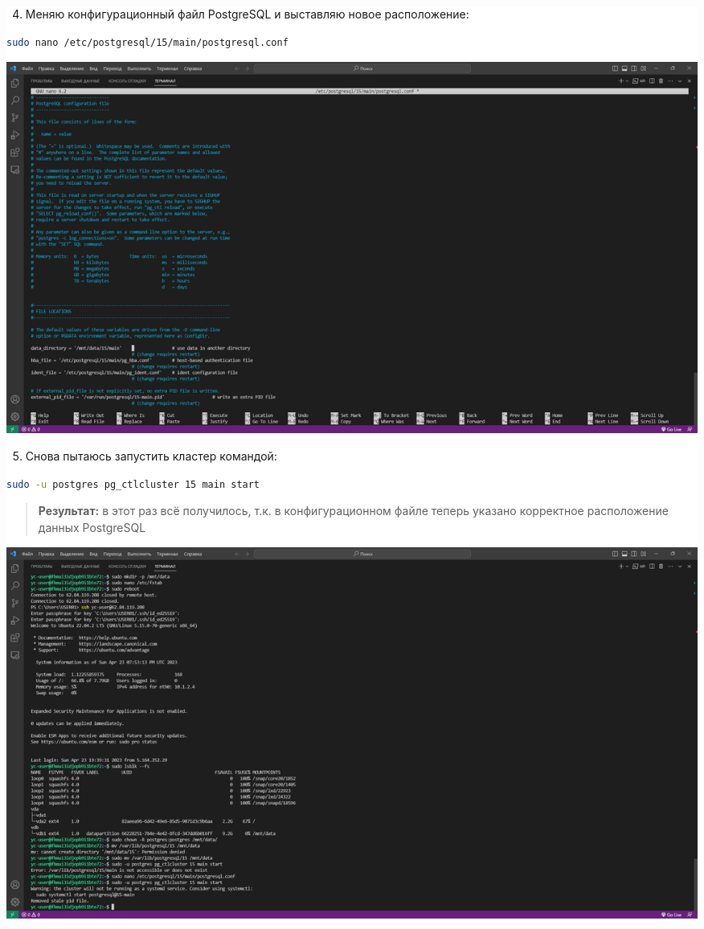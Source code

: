 4. Меняю конфигурационный файл PostgreSQL и выставляю новое расположение:

```bash
sudo nano /etc/postgresql/15/main/postgresql.conf
```

![рис.27](images/27.png)

5. Снова пытаюсь запустить кластер командой:

```bash
sudo -u postgres pg_ctlcluster 15 main start
```

> **Результат:** в этот раз всё получилось, т.к. в конфигурационном файле теперь указано корректное расположение данных PostgreSQL

![рис.28](images/28.png)
